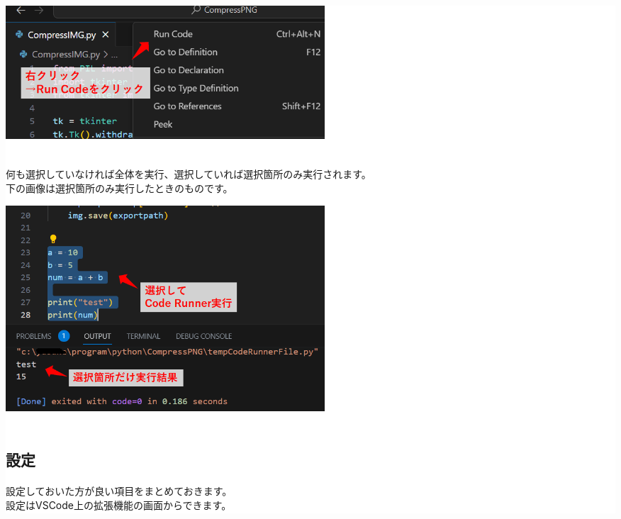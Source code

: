 <img src="../img/20230526-vscode-coderunner-2.png" style="width:100%; max-width:450px;" alt="code runnerの実行方法2"><br><br>


何も選択していなければ全体を実行、選択していれば選択箇所のみ実行されます。  
下の画像は選択箇所のみ実行したときのものです。  

<img src="../img/20230526-vscode-coderunner-3.png" style="width:100%; max-width:450px;" alt="code runnerの選択箇所の実行方法"><br><br>


## 設定

設定しておいた方が良い項目をまとめておきます。  
設定はVSCode上の拡張機能の画面からできます。  
